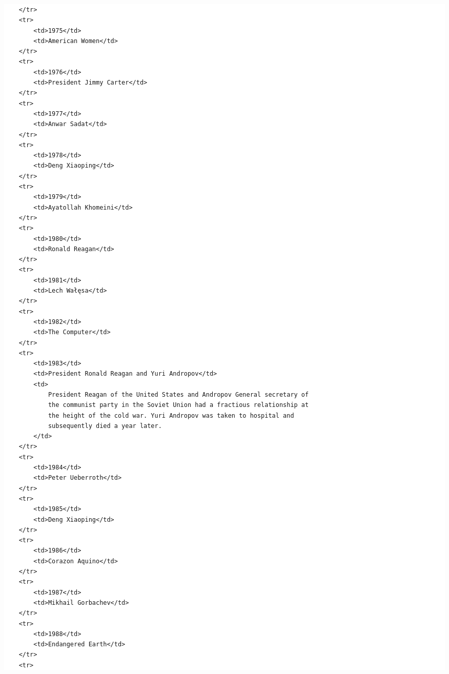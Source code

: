         </tr>
        <tr>
            <td>1975</td>
            <td>American Women</td>
        </tr>
        <tr>
            <td>1976</td>
            <td>President Jimmy Carter</td>
        </tr>
        <tr>
            <td>1977</td>
            <td>Anwar Sadat</td>
        </tr>
        <tr>
            <td>1978</td>
            <td>Deng Xiaoping</td>
        </tr>
        <tr>
            <td>1979</td>
            <td>Ayatollah Khomeini</td>
        </tr>
        <tr>
            <td>1980</td>
            <td>Ronald Reagan</td>
        </tr>
        <tr>
            <td>1981</td>
            <td>Lech Wałęsa</td>
        </tr>
        <tr>
            <td>1982</td>
            <td>The Computer</td>
        </tr>
        <tr>
            <td>1983</td>
            <td>President Ronald Reagan and Yuri Andropov</td>
            <td>
                President Reagan of the United States and Andropov General secretary of
                the communist party in the Soviet Union had a fractious relationship at
                the height of the cold war. Yuri Andropov was taken to hospital and
                subsequently died a year later.
            </td>
        </tr>
        <tr>
            <td>1984</td>
            <td>Peter Ueberroth</td>
        </tr>
        <tr>
            <td>1985</td>
            <td>Deng Xiaoping</td>
        </tr>
        <tr>
            <td>1986</td>
            <td>Corazon Aquino</td>
        </tr>
        <tr>
            <td>1987</td>
            <td>Mikhail Gorbachev</td>
        </tr>
        <tr>
            <td>1988</td>
            <td>Endangered Earth</td>
        </tr>
        <tr>